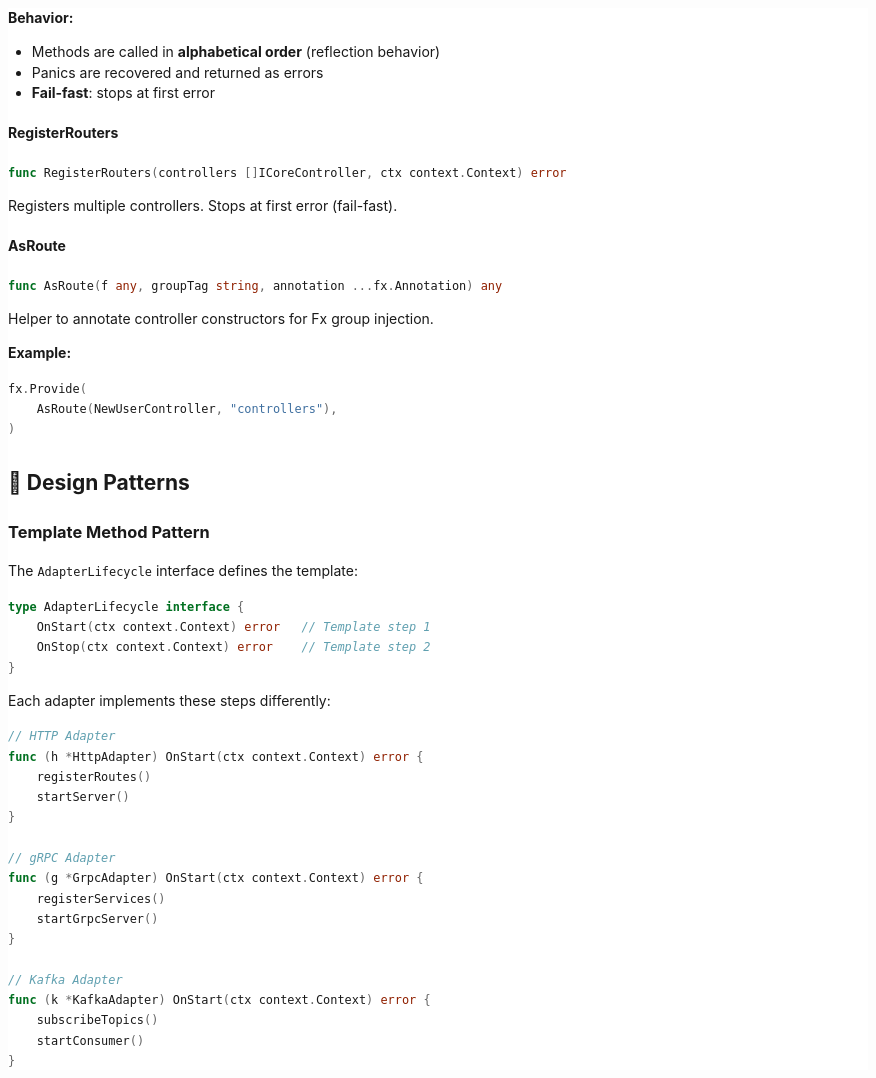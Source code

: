 **Behavior:**
- Methods are called in **alphabetical order** (reflection behavior)
- Panics are recovered and returned as errors
- **Fail-fast**: stops at first error

#### RegisterRouters

```go
func RegisterRouters(controllers []ICoreController, ctx context.Context) error
```

Registers multiple controllers. Stops at first error (fail-fast).

#### AsRoute

```go
func AsRoute(f any, groupTag string, annotation ...fx.Annotation) any
```

Helper to annotate controller constructors for Fx group injection.

**Example:**
```go
fx.Provide(
    AsRoute(NewUserController, "controllers"),
)
```

## 🎨 Design Patterns

### Template Method Pattern

The `AdapterLifecycle` interface defines the template:

```go
type AdapterLifecycle interface {
    OnStart(ctx context.Context) error   // Template step 1
    OnStop(ctx context.Context) error    // Template step 2
}
```

Each adapter implements these steps differently:

```go
// HTTP Adapter
func (h *HttpAdapter) OnStart(ctx context.Context) error {
    registerRoutes()
    startServer()
}

// gRPC Adapter
func (g *GrpcAdapter) OnStart(ctx context.Context) error {
    registerServices()
    startGrpcServer()
}

// Kafka Adapter
func (k *KafkaAdapter) OnStart(ctx context.Context) error {
    subscribeTopics()
    startConsumer()
}
```
